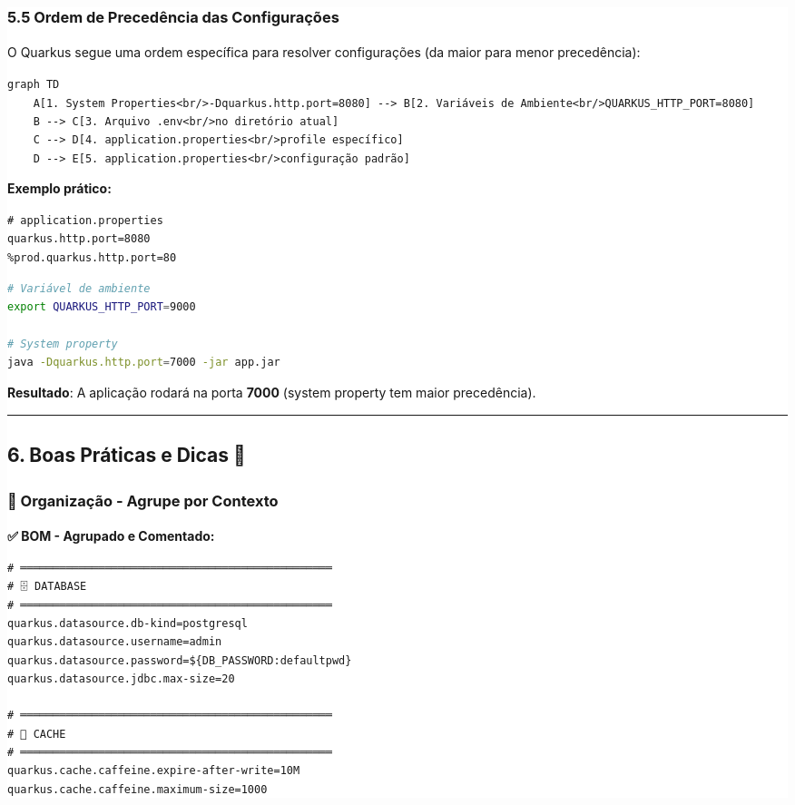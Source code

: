 ### 5.5 Ordem de Precedência das Configurações

O Quarkus segue uma ordem específica para resolver configurações (da maior para menor precedência):

```mermaid
graph TD
    A[1. System Properties<br/>-Dquarkus.http.port=8080] --> B[2. Variáveis de Ambiente<br/>QUARKUS_HTTP_PORT=8080]
    B --> C[3. Arquivo .env<br/>no diretório atual]
    C --> D[4. application.properties<br/>profile específico]
    D --> E[5. application.properties<br/>configuração padrão]

```

**Exemplo prático:**

```
# application.properties
quarkus.http.port=8080
%prod.quarkus.http.port=80

```

```bash
# Variável de ambiente
export QUARKUS_HTTP_PORT=9000

# System property
java -Dquarkus.http.port=7000 -jar app.jar

```

**Resultado**: A aplicação rodará na porta **7000** (system property tem maior precedência).

---

## 6. Boas Práticas e Dicas 🎯

### 📁 Organização - Agrupe por Contexto

**✅ BOM - Agrupado e Comentado:**
```properties
# ════════════════════════════════════════════════
# 🗄️ DATABASE
# ════════════════════════════════════════════════
quarkus.datasource.db-kind=postgresql
quarkus.datasource.username=admin
quarkus.datasource.password=${DB_PASSWORD:defaultpwd}
quarkus.datasource.jdbc.max-size=20

# ════════════════════════════════════════════════
# 💾 CACHE
# ════════════════════════════════════════════════
quarkus.cache.caffeine.expire-after-write=10M
quarkus.cache.caffeine.maximum-size=1000
```
